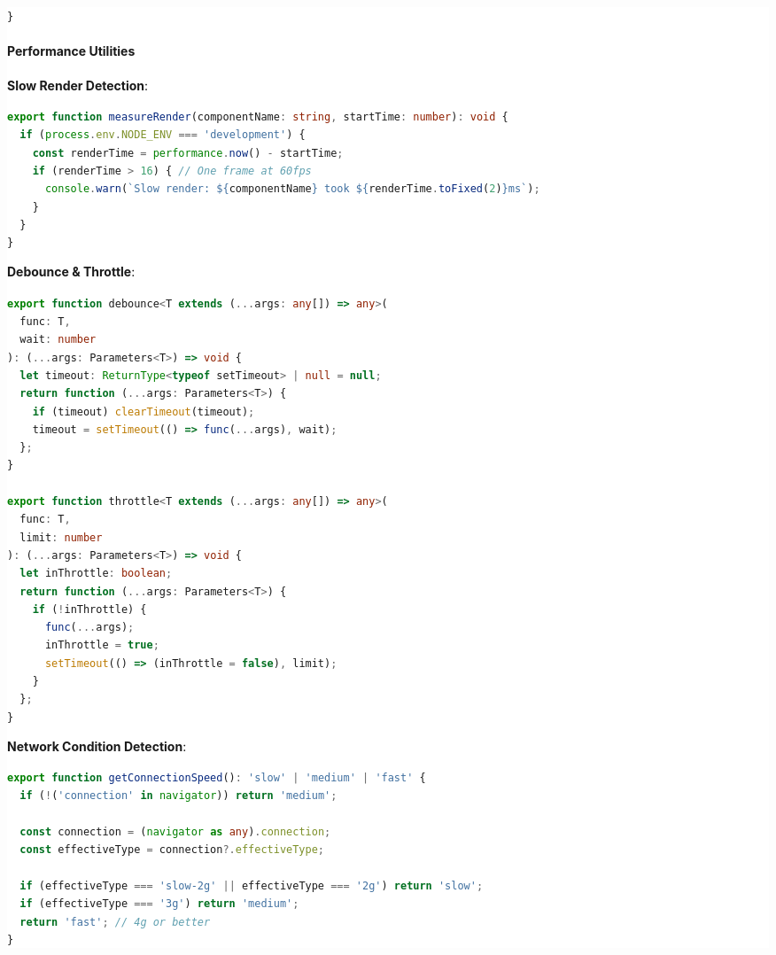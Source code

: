 ```typescript
}
```

#### Performance Utilities

**Slow Render Detection**:
```typescript
export function measureRender(componentName: string, startTime: number): void {
  if (process.env.NODE_ENV === 'development') {
    const renderTime = performance.now() - startTime;
    if (renderTime > 16) { // One frame at 60fps
      console.warn(`Slow render: ${componentName} took ${renderTime.toFixed(2)}ms`);
    }
  }
}
```

**Debounce & Throttle**:
```typescript
export function debounce<T extends (...args: any[]) => any>(
  func: T,
  wait: number
): (...args: Parameters<T>) => void {
  let timeout: ReturnType<typeof setTimeout> | null = null;
  return function (...args: Parameters<T>) {
    if (timeout) clearTimeout(timeout);
    timeout = setTimeout(() => func(...args), wait);
  };
}

export function throttle<T extends (...args: any[]) => any>(
  func: T,
  limit: number
): (...args: Parameters<T>) => void {
  let inThrottle: boolean;
  return function (...args: Parameters<T>) {
    if (!inThrottle) {
      func(...args);
      inThrottle = true;
      setTimeout(() => (inThrottle = false), limit);
    }
  };
}
```

**Network Condition Detection**:
```typescript
export function getConnectionSpeed(): 'slow' | 'medium' | 'fast' {
  if (!('connection' in navigator)) return 'medium';

  const connection = (navigator as any).connection;
  const effectiveType = connection?.effectiveType;

  if (effectiveType === 'slow-2g' || effectiveType === '2g') return 'slow';
  if (effectiveType === '3g') return 'medium';
  return 'fast'; // 4g or better
}
```
